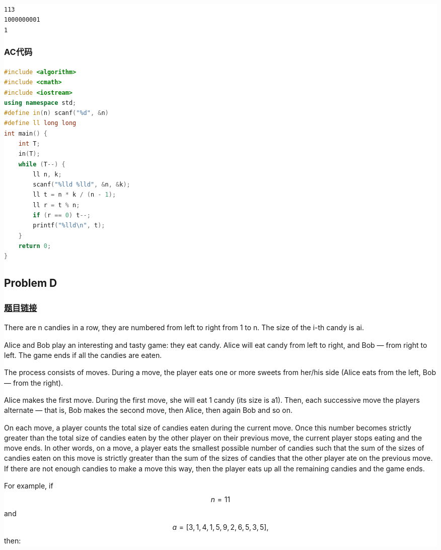 ```
113
1000000001
1
```
### AC代码
```cpp
#include <algorithm>
#include <cmath>
#include <iostream>
using namespace std;
#define in(n) scanf("%d", &n)
#define ll long long
int main() {
    int T;
    in(T);
    while (T--) {
        ll n, k;
        scanf("%lld %lld", &n, &k);
        ll t = n * k / (n - 1);
        ll r = t % n;
        if (r == 0) t--;
        printf("%lld\n", t);
    }
    return 0;
}
```

## Problem D
<h3><a href="https://codeforces.com/contest/1352/problem/D">题目链接</a></h3>
There are n candies in a row, they are numbered from left to right from 1 to n. The size of the i-th candy is ai.

Alice and Bob play an interesting and tasty game: they eat candy. Alice will eat candy from left to right, and Bob — from right to left. The game ends if all the candies are eaten.

The process consists of moves. During a move, the player eats one or more sweets from her/his side (Alice eats from the left, Bob — from the right).

Alice makes the first move. During the first move, she will eat 1 candy (its size is a1). Then, each successive move the players alternate — that is, Bob makes the second move, then Alice, then again Bob and so on.

On each move, a player counts the total size of candies eaten during the current move. Once this number becomes strictly greater than the total size of candies eaten by the other player on their previous move, the current player stops eating and the move ends. In other words, on a move, a player eats the smallest possible number of candies such that the sum of the sizes of candies eaten on this move is strictly greater than the sum of the sizes of candies that the other player ate on the previous move. If there are not enough candies to make a move this way, then the player eats up all the remaining candies and the game ends.

For example, if$$ n=11$$ and $$a=[3,1,4,1,5,9,2,6,5,3,5],$$ then:
